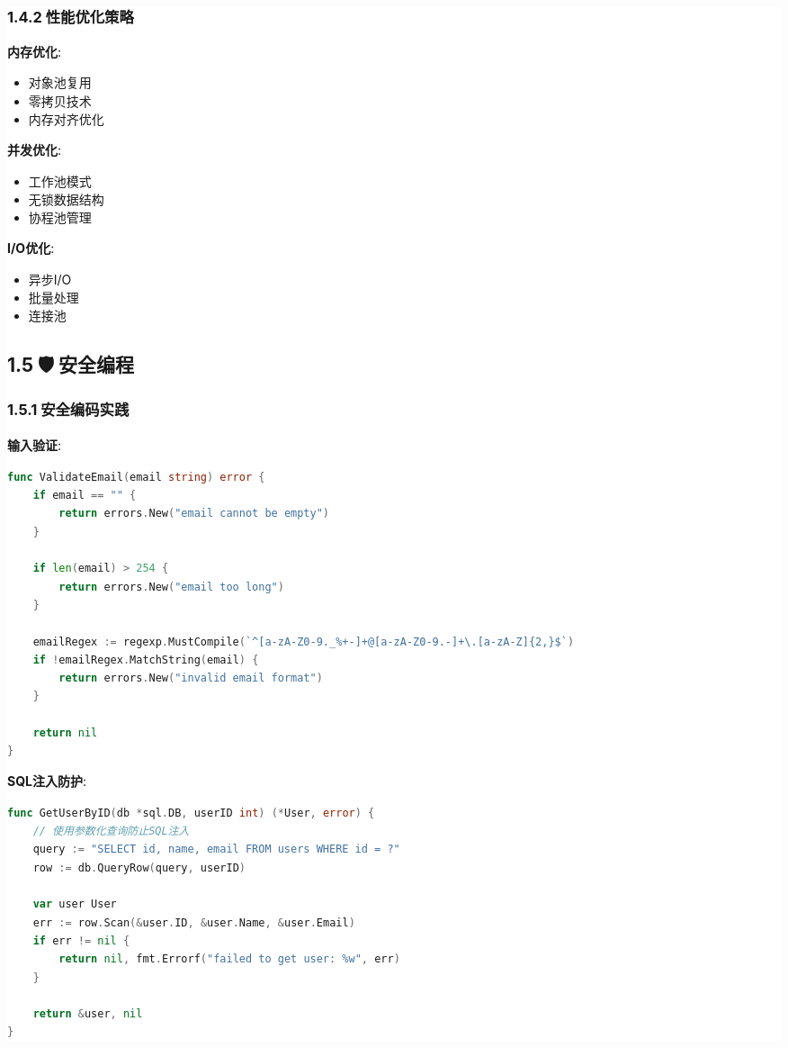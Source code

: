 ### 1.4.2 性能优化策略

**内存优化**:

- 对象池复用
- 零拷贝技术
- 内存对齐优化

**并发优化**:

- 工作池模式
- 无锁数据结构
- 协程池管理

**I/O优化**:

- 异步I/O
- 批量处理
- 连接池

## 1.5 🛡️ 安全编程

### 1.5.1 安全编码实践

**输入验证**:

```go
func ValidateEmail(email string) error {
    if email == "" {
        return errors.New("email cannot be empty")
    }
    
    if len(email) > 254 {
        return errors.New("email too long")
    }
    
    emailRegex := regexp.MustCompile(`^[a-zA-Z0-9._%+-]+@[a-zA-Z0-9.-]+\.[a-zA-Z]{2,}$`)
    if !emailRegex.MatchString(email) {
        return errors.New("invalid email format")
    }
    
    return nil
}
```

**SQL注入防护**:

```go
func GetUserByID(db *sql.DB, userID int) (*User, error) {
    // 使用参数化查询防止SQL注入
    query := "SELECT id, name, email FROM users WHERE id = ?"
    row := db.QueryRow(query, userID)
    
    var user User
    err := row.Scan(&user.ID, &user.Name, &user.Email)
    if err != nil {
        return nil, fmt.Errorf("failed to get user: %w", err)
    }
    
    return &user, nil
}
```
